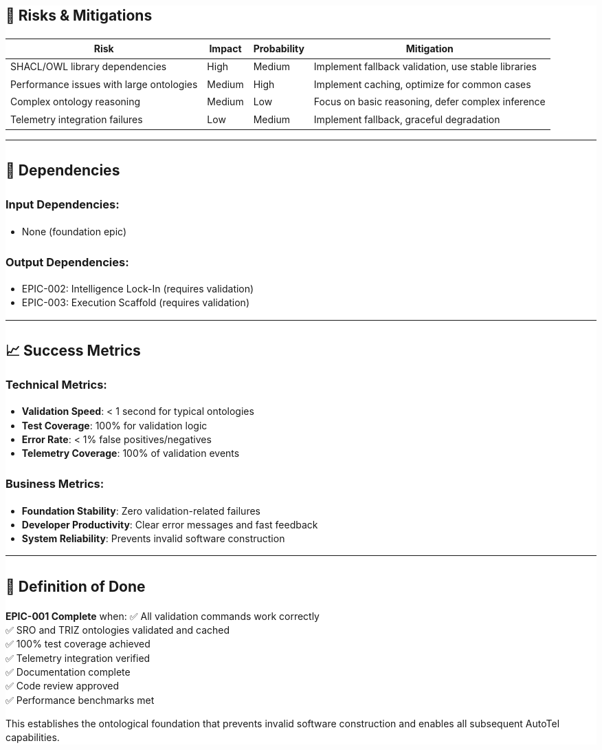 
## 🚨 Risks & Mitigations

| Risk | Impact | Probability | Mitigation |
|------|--------|-------------|------------|
| SHACL/OWL library dependencies | High | Medium | Implement fallback validation, use stable libraries |
| Performance issues with large ontologies | Medium | High | Implement caching, optimize for common cases |
| Complex ontology reasoning | Medium | Low | Focus on basic reasoning, defer complex inference |
| Telemetry integration failures | Low | Medium | Implement fallback, graceful degradation |

---

## 🔗 Dependencies

### Input Dependencies:
- None (foundation epic)

### Output Dependencies:
- EPIC-002: Intelligence Lock-In (requires validation)
- EPIC-003: Execution Scaffold (requires validation)

---

## 📈 Success Metrics

### Technical Metrics:
- **Validation Speed**: < 1 second for typical ontologies
- **Test Coverage**: 100% for validation logic
- **Error Rate**: < 1% false positives/negatives
- **Telemetry Coverage**: 100% of validation events

### Business Metrics:
- **Foundation Stability**: Zero validation-related failures
- **Developer Productivity**: Clear error messages and fast feedback
- **System Reliability**: Prevents invalid software construction

---

## 🎯 Definition of Done

**EPIC-001 Complete** when:
✅ All validation commands work correctly  
✅ SRO and TRIZ ontologies validated and cached  
✅ 100% test coverage achieved  
✅ Telemetry integration verified  
✅ Documentation complete  
✅ Code review approved  
✅ Performance benchmarks met  

This establishes the ontological foundation that prevents invalid software construction and enables all subsequent AutoTel capabilities. 